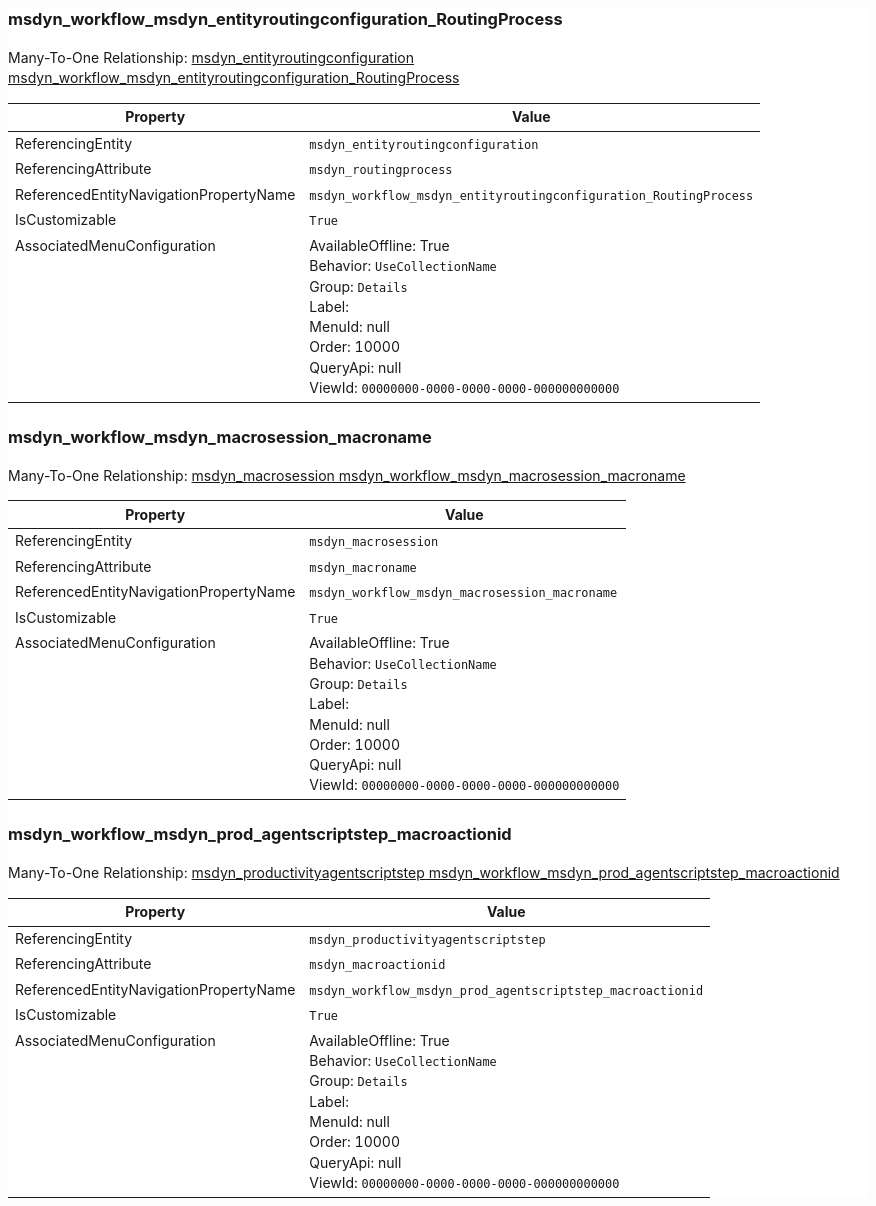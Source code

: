 ### <a name="BKMK_msdyn_workflow_msdyn_entityroutingconfiguration_RoutingProcess"></a> msdyn_workflow_msdyn_entityroutingconfiguration_RoutingProcess

Many-To-One Relationship: [msdyn_entityroutingconfiguration msdyn_workflow_msdyn_entityroutingconfiguration_RoutingProcess](msdyn_entityroutingconfiguration.md#BKMK_msdyn_workflow_msdyn_entityroutingconfiguration_RoutingProcess)

|Property|Value|
|---|---|
|ReferencingEntity|`msdyn_entityroutingconfiguration`|
|ReferencingAttribute|`msdyn_routingprocess`|
|ReferencedEntityNavigationPropertyName|`msdyn_workflow_msdyn_entityroutingconfiguration_RoutingProcess`|
|IsCustomizable|`True`|
|AssociatedMenuConfiguration|AvailableOffline: True<br />Behavior: `UseCollectionName`<br />Group: `Details`<br />Label: <br />MenuId: null<br />Order: 10000<br />QueryApi: null<br />ViewId: `00000000-0000-0000-0000-000000000000`|

### <a name="BKMK_msdyn_workflow_msdyn_macrosession_macroname"></a> msdyn_workflow_msdyn_macrosession_macroname

Many-To-One Relationship: [msdyn_macrosession msdyn_workflow_msdyn_macrosession_macroname](msdyn_macrosession.md#BKMK_msdyn_workflow_msdyn_macrosession_macroname)

|Property|Value|
|---|---|
|ReferencingEntity|`msdyn_macrosession`|
|ReferencingAttribute|`msdyn_macroname`|
|ReferencedEntityNavigationPropertyName|`msdyn_workflow_msdyn_macrosession_macroname`|
|IsCustomizable|`True`|
|AssociatedMenuConfiguration|AvailableOffline: True<br />Behavior: `UseCollectionName`<br />Group: `Details`<br />Label: <br />MenuId: null<br />Order: 10000<br />QueryApi: null<br />ViewId: `00000000-0000-0000-0000-000000000000`|

### <a name="BKMK_msdyn_workflow_msdyn_prod_agentscriptstep_macroactionid"></a> msdyn_workflow_msdyn_prod_agentscriptstep_macroactionid

Many-To-One Relationship: [msdyn_productivityagentscriptstep msdyn_workflow_msdyn_prod_agentscriptstep_macroactionid](msdyn_productivityagentscriptstep.md#BKMK_msdyn_workflow_msdyn_prod_agentscriptstep_macroactionid)

|Property|Value|
|---|---|
|ReferencingEntity|`msdyn_productivityagentscriptstep`|
|ReferencingAttribute|`msdyn_macroactionid`|
|ReferencedEntityNavigationPropertyName|`msdyn_workflow_msdyn_prod_agentscriptstep_macroactionid`|
|IsCustomizable|`True`|
|AssociatedMenuConfiguration|AvailableOffline: True<br />Behavior: `UseCollectionName`<br />Group: `Details`<br />Label: <br />MenuId: null<br />Order: 10000<br />QueryApi: null<br />ViewId: `00000000-0000-0000-0000-000000000000`|

